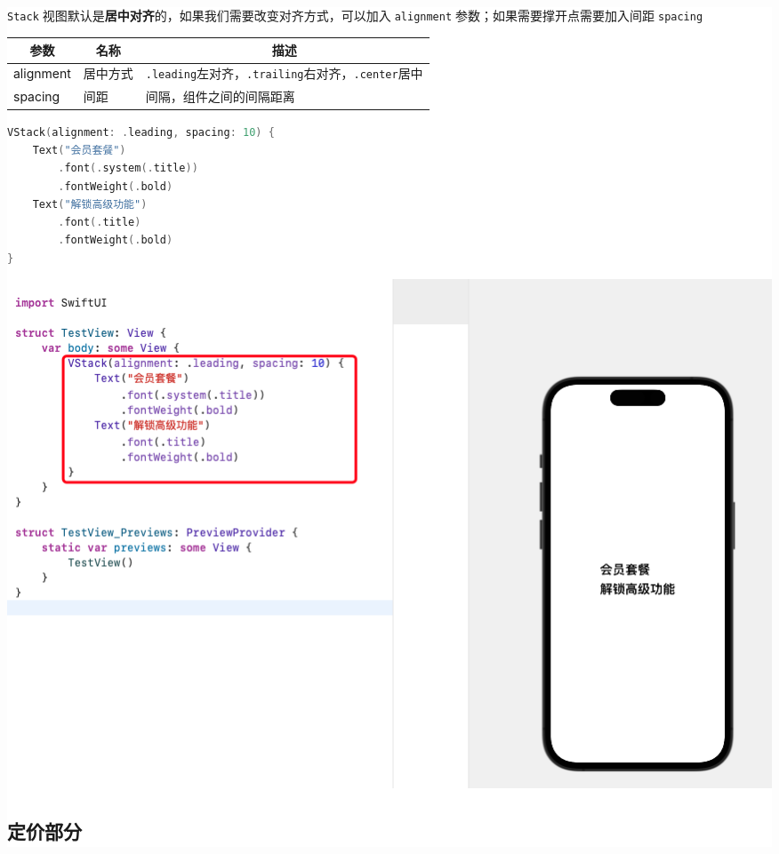 `Stack` 视图默认是**居中对齐**的，如果我们需要改变对齐方式，可以加入 `alignment` 参数；如果需要撑开点需要加入间距 `spacing`

|  参数   | 名称  |描述  |
|  ----  | ----  |----  |
| alignment  | 居中方式 |`.leading`左对齐，`.trailing`右对齐，`.center`居中 |
| spacing  | 间距 |间隔，组件之间的间隔距离 |

```swift
VStack(alignment: .leading, spacing: 10) {
    Text("会员套餐")
        .font(.system(.title))
        .fontWeight(.bold)
    Text("解锁高级功能")
        .font(.title)
        .fontWeight(.bold)
}
```

![stack1](/imgs/uistack/stack1.png)

## 定价部分
